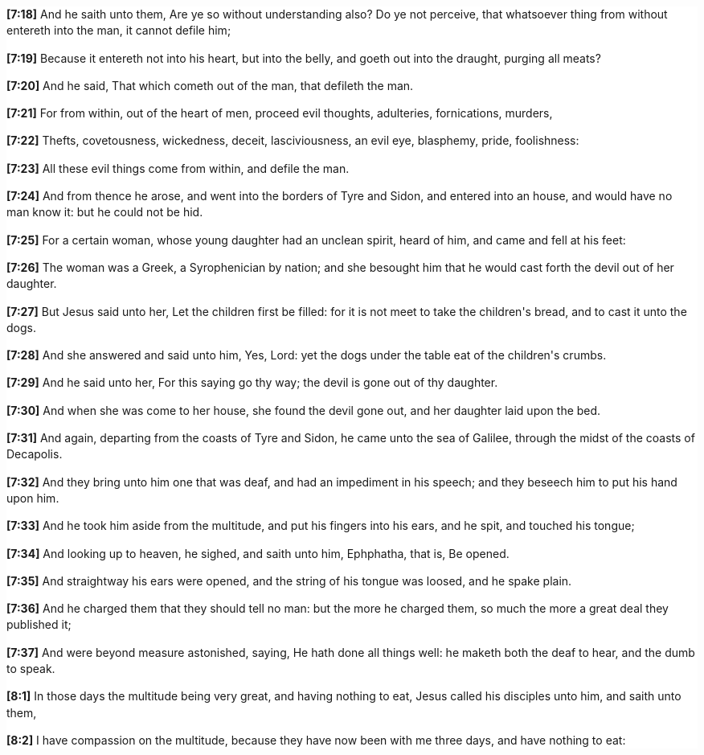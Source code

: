 **[7:18]** And he saith unto them, Are ye so without understanding also? Do ye not perceive, that whatsoever thing from without entereth into the man, it cannot defile him;

**[7:19]** Because it entereth not into his heart, but into the belly, and goeth out into the draught, purging all meats?

**[7:20]** And he said, That which cometh out of the man, that defileth the man.

**[7:21]** For from within, out of the heart of men, proceed evil thoughts, adulteries, fornications, murders,

**[7:22]** Thefts, covetousness, wickedness, deceit, lasciviousness, an evil eye, blasphemy, pride, foolishness:

**[7:23]** All these evil things come from within, and defile the man.

**[7:24]** And from thence he arose, and went into the borders of Tyre and Sidon, and entered into an house, and would have no man know it: but he could not be hid.

**[7:25]** For a certain woman, whose young daughter had an unclean spirit, heard of him, and came and fell at his feet:

**[7:26]** The woman was a Greek, a Syrophenician by nation; and she besought him that he would cast forth the devil out of her daughter.

**[7:27]** But Jesus said unto her, Let the children first be filled: for it is not meet to take the children's bread, and to cast it unto the dogs.

**[7:28]** And she answered and said unto him, Yes, Lord: yet the dogs under the table eat of the children's crumbs.

**[7:29]** And he said unto her, For this saying go thy way; the devil is gone out of thy daughter.

**[7:30]** And when she was come to her house, she found the devil gone out, and her daughter laid upon the bed.

**[7:31]** And again, departing from the coasts of Tyre and Sidon, he came unto the sea of Galilee, through the midst of the coasts of Decapolis.

**[7:32]** And they bring unto him one that was deaf, and had an impediment in his speech; and they beseech him to put his hand upon him.

**[7:33]** And he took him aside from the multitude, and put his fingers into his ears, and he spit, and touched his tongue;

**[7:34]** And looking up to heaven, he sighed, and saith unto him, Ephphatha, that is, Be opened.

**[7:35]** And straightway his ears were opened, and the string of his tongue was loosed, and he spake plain.

**[7:36]** And he charged them that they should tell no man: but the more he charged them, so much the more a great deal they published it;

**[7:37]** And were beyond measure astonished, saying, He hath done all things well: he maketh both the deaf to hear, and the dumb to speak.

**[8:1]** In those days the multitude being very great, and having nothing to eat, Jesus called his disciples unto him, and saith unto them,

**[8:2]** I have compassion on the multitude, because they have now been with me three days, and have nothing to eat:
